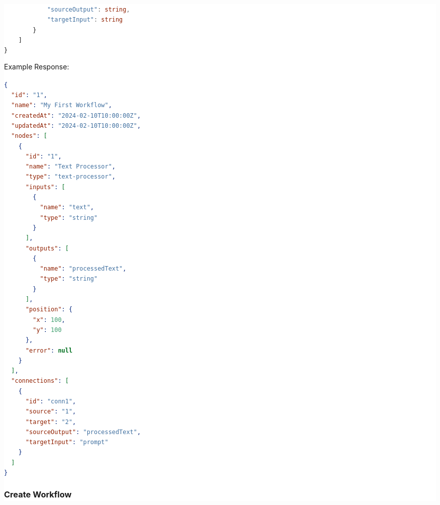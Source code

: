 ```typescript
            "sourceOutput": string,
            "targetInput": string
        }
    ]
}
```

Example Response:

```json
{
  "id": "1",
  "name": "My First Workflow",
  "createdAt": "2024-02-10T10:00:00Z",
  "updatedAt": "2024-02-10T10:00:00Z",
  "nodes": [
    {
      "id": "1",
      "name": "Text Processor",
      "type": "text-processor",
      "inputs": [
        {
          "name": "text",
          "type": "string"
        }
      ],
      "outputs": [
        {
          "name": "processedText",
          "type": "string"
        }
      ],
      "position": {
        "x": 100,
        "y": 100
      },
      "error": null
    }
  ],
  "connections": [
    {
      "id": "conn1",
      "source": "1",
      "target": "2",
      "sourceOutput": "processedText",
      "targetInput": "prompt"
    }
  ]
}
```

### Create Workflow
